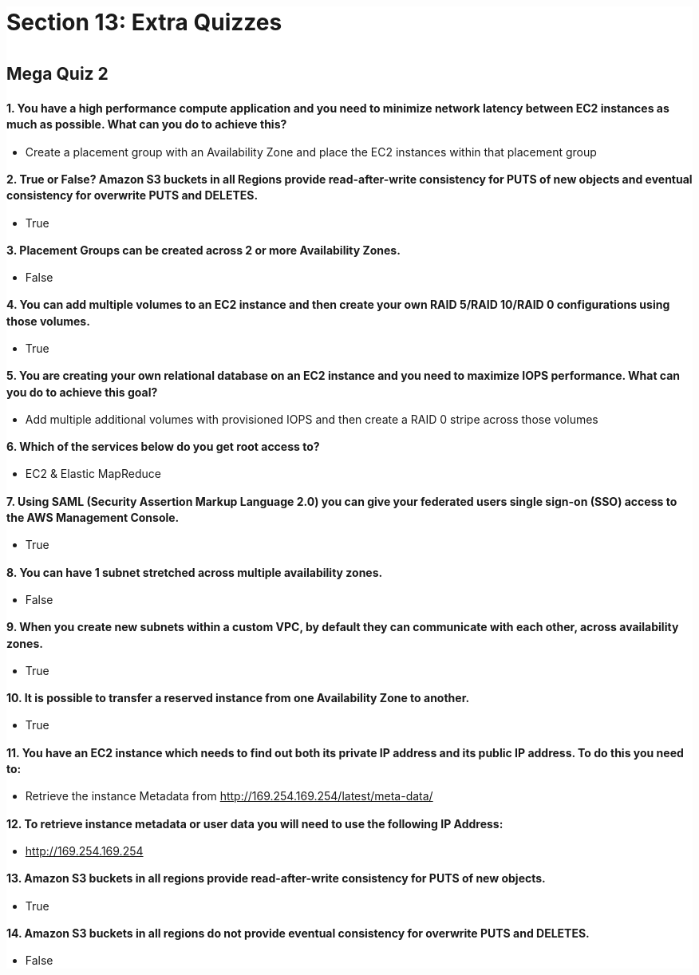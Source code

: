 
# Section 13: Extra Quizzes

## Mega Quiz 2

**1. You have a high performance compute application and you need to minimize network latency between EC2 instances as much as possible. What can you do to achieve this?**
* Create a placement group with an Availability Zone and place the EC2 instances within that placement group

**2. True or False? Amazon S3 buckets in all Regions provide read-after-write consistency for PUTS of new objects and eventual consistency for overwrite PUTS and DELETES.**
* True

**3. Placement Groups can be created across 2 or more Availability Zones.**
* False

**4. You can add multiple volumes to an EC2 instance and then create your own RAID 5/RAID 10/RAID 0 configurations using those volumes.**
* True

**5. You are creating your own relational database on an EC2 instance and you need to maximize IOPS performance. What can you do to achieve this goal?**
* Add multiple additional volumes with provisioned IOPS and then create a RAID 0 stripe across those volumes

**6. Which of the services below do you get root access to?**
* EC2 & Elastic MapReduce

**7. Using SAML (Security Assertion Markup Language 2.0) you can give your federated users single sign-on (SSO) access to the AWS Management Console.**
* True

**8. You can have 1 subnet stretched across multiple availability zones.**
* False

**9. When you create new subnets within a custom VPC, by default they can communicate with each other, across availability zones.**
* True

**10. It is possible to transfer a reserved instance from one Availability Zone to another.**
* True

**11. You have an EC2 instance which needs to find out both its private IP address and its public IP address. To do this you need to:**
* Retrieve the instance Metadata from http://169.254.169.254/latest/meta-data/

**12. To retrieve instance metadata or user data you will need to use the following IP Address:**
* http://169.254.169.254

**13. Amazon S3 buckets in all regions provide read-after-write consistency for PUTS of new objects.**
* True

**14. Amazon S3 buckets in all regions do not provide eventual consistency for overwrite PUTS and DELETES.**
* False
